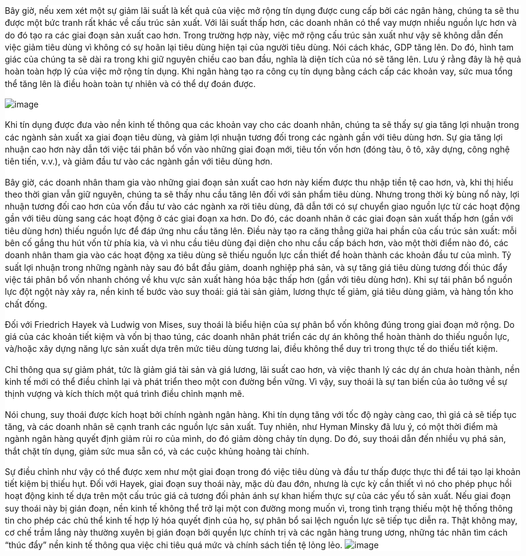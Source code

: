 Bây giờ, nếu xem xét một sự giảm lãi suất là kết quả của việc mở rộng tín dụng được cung cấp bởi các ngân hàng, chúng ta sẽ thu được một bức tranh rất khác về cấu trúc sản xuất.
Với lãi suất thấp hơn, các doanh nhân có thể vay mượn nhiều nguồn lực hơn và do đó tạo ra các giai đoạn sản xuất cao hơn. Trong trường hợp này, việc mở rộng cấu trúc sản xuất như vậy sẽ không dẫn đến việc giảm tiêu dùng vì không có sự hoãn lại tiêu dùng hiện tại của người tiêu dùng. Nói cách khác, GDP tăng lên. Do đó, hình tam giác của chúng ta sẽ dài ra trong khi giữ nguyên chiều cao ban đầu, nghĩa là diện tích của nó sẽ tăng lên.
Lưu ý rằng đây là hệ quả hoàn toàn hợp lý của việc mở rộng tín dụng. Khi ngân hàng tạo ra công cụ tín dụng bằng cách cấp các khoản vay, sức mua tổng thể tăng lên là điều hoàn toàn tự nhiên và có thể dự đoán được.

![image](assets/Image/14.webp)

Khi tín dụng được đưa vào nền kinh tế thông qua các khoản vay cho các doanh nhân, chúng ta sẽ thấy sự gia tăng lợi nhuận trong các ngành sản xuất xa giai đoạn tiêu dùng, và giảm lợi nhuận tương đối trong các ngành gần với tiêu dùng hơn. Sự gia tăng lợi nhuận cao hơn này dẫn tới việc tái phân bổ vốn vào những giai đoạn mới, tiêu tốn vốn hơn (đóng tàu, ô tô, xây dựng, công nghệ tiên tiến, v.v.), và giảm đầu tư vào các ngành gần với tiêu dùng hơn.

Bây giờ, các doanh nhân tham gia vào những giai đoạn sản xuất cao hơn này kiếm được thu nhập tiền tệ cao hơn, và, khi thị hiếu theo thời gian vẫn giữ nguyên, chúng ta sẽ thấy nhu cầu tăng lên đối với sản phẩm tiêu dùng. Nhưng trong thời kỳ bùng nổ này, lợi nhuận tương đối cao hơn của vốn đầu tư vào các ngành xa rời tiêu dùng, đã dẫn tới có sự chuyển giao nguồn lực từ các hoạt động gần với tiêu dùng sang các hoạt động ở các giai đoạn xa hơn. Do đó, các doanh nhân ở các giai đoạn sản xuất thấp hơn (gần với tiêu dùng hơn) thiếu nguồn lực để đáp ứng nhu cầu tăng lên. Điều này tạo ra căng thẳng giữa hai phần của cấu trúc sản xuất: mỗi bên cố gắng thu hút vốn từ phía kia, và vì nhu cầu tiêu dùng đại diện cho nhu cầu cấp bách hơn, vào một thời điểm nào đó, các doanh nhân tham gia vào các hoạt động xa tiêu dùng sẽ thiếu nguồn lực cần thiết để hoàn thành các khoản đầu tư của mình. Tỷ suất lợi nhuận trong những ngành này sau đó bắt đầu giảm, doanh nghiệp phá sản, và sự tăng giá tiêu dùng tương đối thúc đẩy việc tái phân bổ vốn nhanh chóng về khu vực sản xuất hàng hóa bậc thấp hơn (gần với tiêu dùng hơn). Khi sự tái phân bổ nguồn lực đột ngột này xảy ra, nền kinh tế bước vào suy thoái: giá tài sản giảm, lương thực tế giảm, giá tiêu dùng giảm, và hàng tồn kho chất đống.

Đối với Friedrich Hayek và Ludwig von Mises, suy thoái là biểu hiện của sự phân bổ vốn không đúng trong giai đoạn mở rộng. Do giá của các khoản tiết kiệm và vốn bị thao túng, các doanh nhân phát triển các dự án không thể hoàn thành do thiếu nguồn lực, và/hoặc xây dựng năng lực sản xuất dựa trên mức tiêu dùng tương lai, điều không thể duy trì trong thực tế do thiếu tiết kiệm.

Chỉ thông qua sự giảm phát, tức là giảm giá tài sản và giá lương, lãi suất cao hơn, và việc thanh lý các dự án chưa hoàn thành, nền kinh tế mới có thể điều chỉnh lại và phát triển theo một con đường bền vững. Vì vậy, suy thoái là sự tan biến của ảo tưởng về sự thịnh vượng và kích thích một quá trình điều chỉnh mạnh mẽ.

Nói chung, suy thoái được kích hoạt bởi chính ngành ngân hàng. Khi tín dụng tăng với tốc độ ngày càng cao, thì giá cả sẽ tiếp tục tăng, và các doanh nhân sẽ cạnh tranh các nguồn lực sản xuất. Tuy nhiên, như Hyman Minsky đã lưu ý, có một thời điểm mà ngành ngân hàng quyết định giảm rủi ro của mình, do đó giảm dòng chảy tín dụng. Do đó, suy thoái dẫn đến nhiều vụ phá sản, thắt chặt tín dụng, giảm sức mua sẵn có, và các cuộc khủng hoảng tài chính.

Sự điều chỉnh như vậy có thể được xem như một giai đoạn trong đó việc tiêu dùng và đầu tư thấp được thực thi để tái tạo lại khoản tiết kiệm bị thiếu hụt. Đối với Hayek, giai đoạn suy thoái này, mặc dù đau đớn, nhưng là cực kỳ cần thiết vì nó cho phép phục hồi hoạt động kinh tế dựa trên một cấu trúc giá cả tương đối phản ánh sự khan hiếm thực sự của các yếu tố sản xuất. Nếu giai đoạn suy thoái này bị gián đoạn, nền kinh tế không thể trở lại một con đường mong muốn vì, trong tình trạng thiếu một hệ thống thông tin cho phép các chủ thể kinh tế hợp lý hóa quyết định của họ, sự phân bổ sai lệch nguồn lực sẽ tiếp tục diễn ra.
Thật không may, cơ chế trầm lắng này thường xuyên bị gián đoạn bởi quyền lực chính trị và các ngân hàng trung ương, những tác nhân tìm cách “thúc đẩy” nền kinh tế thông qua việc chi tiêu quá mức và chính sách tiền tệ lỏng lẻo.
![image](assets/Image/21.webp)
